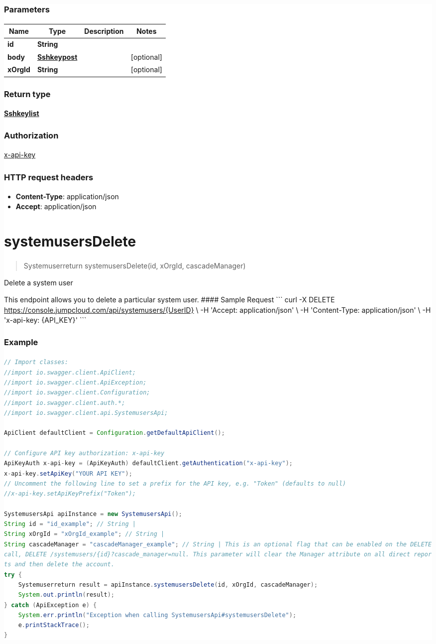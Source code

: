 ### Parameters

Name | Type | Description  | Notes
------------- | ------------- | ------------- | -------------
 **id** | **String**|  |
 **body** | [**Sshkeypost**](Sshkeypost.md)|  | [optional]
 **xOrgId** | **String**|  | [optional]

### Return type

[**Sshkeylist**](Sshkeylist.md)

### Authorization

[x-api-key](../README.md#x-api-key)

### HTTP request headers

 - **Content-Type**: application/json
 - **Accept**: application/json

<a name="systemusersDelete"></a>
# **systemusersDelete**
> Systemuserreturn systemusersDelete(id, xOrgId, cascadeManager)

Delete a system user

This endpoint allows you to delete a particular system user.  #### Sample Request &#x60;&#x60;&#x60; curl -X DELETE https://console.jumpcloud.com/api/systemusers/{UserID} \\   -H &#x27;Accept: application/json&#x27; \\   -H &#x27;Content-Type: application/json&#x27; \\   -H &#x27;x-api-key: {API_KEY}&#x27; &#x60;&#x60;&#x60;

### Example
```java
// Import classes:
//import io.swagger.client.ApiClient;
//import io.swagger.client.ApiException;
//import io.swagger.client.Configuration;
//import io.swagger.client.auth.*;
//import io.swagger.client.api.SystemusersApi;

ApiClient defaultClient = Configuration.getDefaultApiClient();

// Configure API key authorization: x-api-key
ApiKeyAuth x-api-key = (ApiKeyAuth) defaultClient.getAuthentication("x-api-key");
x-api-key.setApiKey("YOUR API KEY");
// Uncomment the following line to set a prefix for the API key, e.g. "Token" (defaults to null)
//x-api-key.setApiKeyPrefix("Token");

SystemusersApi apiInstance = new SystemusersApi();
String id = "id_example"; // String | 
String xOrgId = "xOrgId_example"; // String | 
String cascadeManager = "cascadeManager_example"; // String | This is an optional flag that can be enabled on the DELETE call, DELETE /systemusers/{id}?cascade_manager=null. This parameter will clear the Manager attribute on all direct reports and then delete the account.
try {
    Systemuserreturn result = apiInstance.systemusersDelete(id, xOrgId, cascadeManager);
    System.out.println(result);
} catch (ApiException e) {
    System.err.println("Exception when calling SystemusersApi#systemusersDelete");
    e.printStackTrace();
}
```
